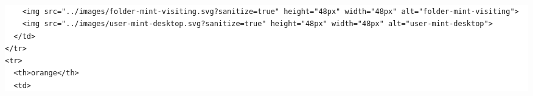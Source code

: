         <img src="../images/folder-mint-visiting.svg?sanitize=true" height="48px" width="48px" alt="folder-mint-visiting"> 
        <img src="../images/user-mint-desktop.svg?sanitize=true" height="48px" width="48px" alt="user-mint-desktop">
      </td>
    </tr>
    <tr>
      <th>orange</th>
      <td>